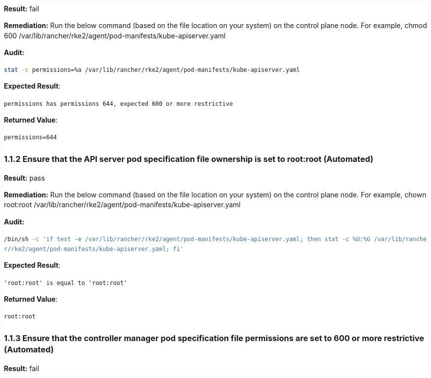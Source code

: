 
**Result:** fail

**Remediation:**
Run the below command (based on the file location on your system) on the
control plane node.
For example, chmod 600 /var/lib/rancher/rke2/agent/pod-manifests/kube-apiserver.yaml

**Audit:**

```bash
stat -c permissions=%a /var/lib/rancher/rke2/agent/pod-manifests/kube-apiserver.yaml
```

**Expected Result**:

```console
permissions has permissions 644, expected 600 or more restrictive
```

**Returned Value**:

```console
permissions=644
```

### 1.1.2 Ensure that the API server pod specification file ownership is set to root:root (Automated)


**Result:** pass

**Remediation:**
Run the below command (based on the file location on your system) on the control plane node.
For example, chown root:root /var/lib/rancher/rke2/agent/pod-manifests/kube-apiserver.yaml

**Audit:**

```bash
/bin/sh -c 'if test -e /var/lib/rancher/rke2/agent/pod-manifests/kube-apiserver.yaml; then stat -c %U:%G /var/lib/rancher/rke2/agent/pod-manifests/kube-apiserver.yaml; fi'
```

**Expected Result**:

```console
'root:root' is equal to 'root:root'
```

**Returned Value**:

```console
root:root
```

### 1.1.3 Ensure that the controller manager pod specification file permissions are set to 600 or more restrictive (Automated)


**Result:** fail
